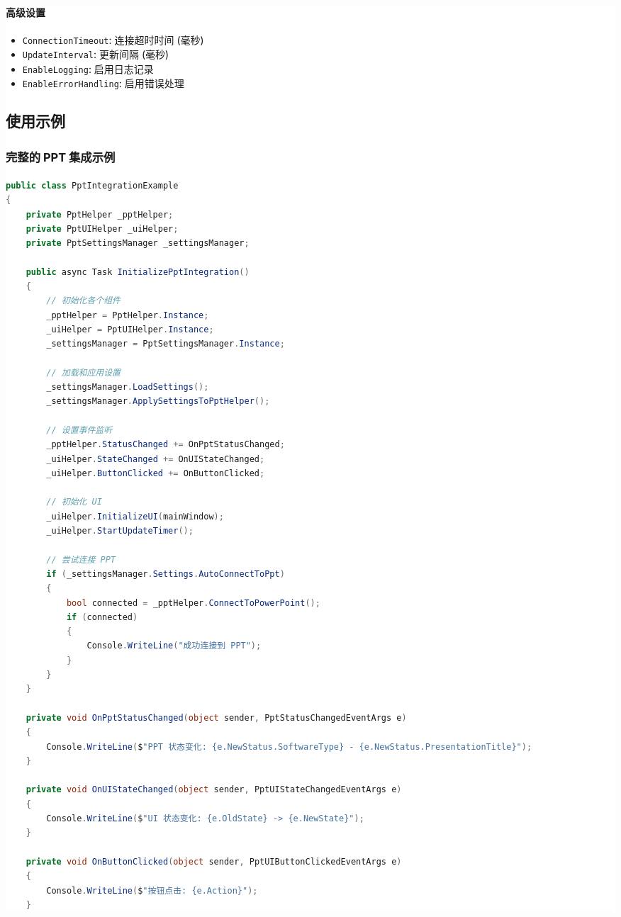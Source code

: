 #### 高级设置
- `ConnectionTimeout`: 连接超时时间 (毫秒)
- `UpdateInterval`: 更新间隔 (毫秒)
- `EnableLogging`: 启用日志记录
- `EnableErrorHandling`: 启用错误处理

## 使用示例

### 完整的 PPT 集成示例

```csharp
public class PptIntegrationExample
{
    private PptHelper _pptHelper;
    private PptUIHelper _uiHelper;
    private PptSettingsManager _settingsManager;

    public async Task InitializePptIntegration()
    {
        // 初始化各个组件
        _pptHelper = PptHelper.Instance;
        _uiHelper = PptUIHelper.Instance;
        _settingsManager = PptSettingsManager.Instance;

        // 加载和应用设置
        _settingsManager.LoadSettings();
        _settingsManager.ApplySettingsToPptHelper();

        // 设置事件监听
        _pptHelper.StatusChanged += OnPptStatusChanged;
        _uiHelper.StateChanged += OnUIStateChanged;
        _uiHelper.ButtonClicked += OnButtonClicked;

        // 初始化 UI
        _uiHelper.InitializeUI(mainWindow);
        _uiHelper.StartUpdateTimer();

        // 尝试连接 PPT
        if (_settingsManager.Settings.AutoConnectToPpt)
        {
            bool connected = _pptHelper.ConnectToPowerPoint();
            if (connected)
            {
                Console.WriteLine("成功连接到 PPT");
            }
        }
    }

    private void OnPptStatusChanged(object sender, PptStatusChangedEventArgs e)
    {
        Console.WriteLine($"PPT 状态变化: {e.NewStatus.SoftwareType} - {e.NewStatus.PresentationTitle}");
    }

    private void OnUIStateChanged(object sender, PptUIStateChangedEventArgs e)
    {
        Console.WriteLine($"UI 状态变化: {e.OldState} -> {e.NewState}");
    }

    private void OnButtonClicked(object sender, PptUIButtonClickedEventArgs e)
    {
        Console.WriteLine($"按钮点击: {e.Action}");
    }
```